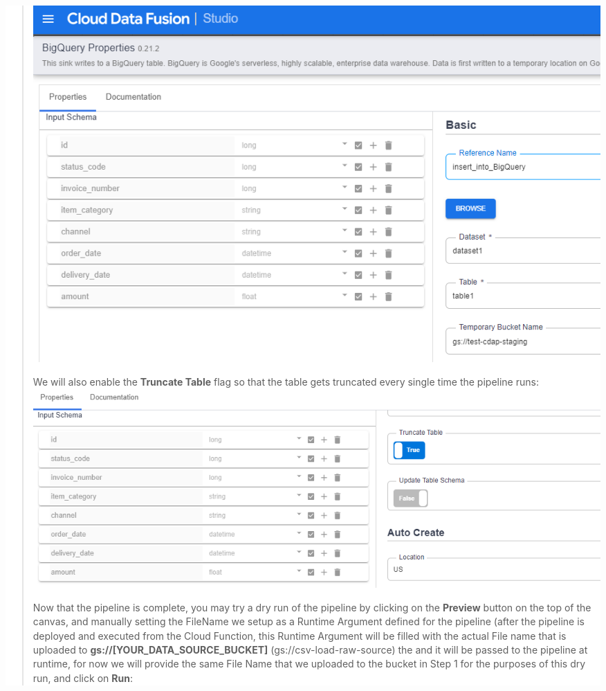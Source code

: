 > ![](./media/image37.png)
>
> We will also enable the **Truncate Table** flag so that the table gets
> truncated every single time the pipeline
> runs:![](./media/image67.png)
>
> Now that the pipeline is complete, you may try a dry run of the
> pipeline by clicking on the **Preview** button on the top of the
> canvas, and manually setting the FileName we setup as a Runtime
> Argument defined for the pipeline (after the pipeline is deployed and
> executed from the Cloud Function, this Runtime Argument will be filled
> with the actual File name that is uploaded to
> **gs://\[YOUR_DATA_SOURCE_BUCKET\]** (gs://csv-load-raw-source) the
> and it will be passed to the pipeline at runtime, for now we will
> provide the same File Name that we uploaded to the bucket in Step 1
> for the purposes of this dry run, and click on **Run**:
>